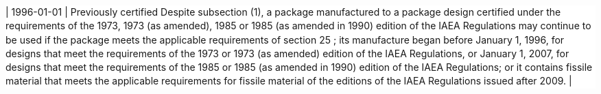 | 1996-01-01 | Previously certified Despite subsection (1), a package manufactured to a package design certified under the requirements of the 1973, 1973 (as amended), 1985 or 1985 (as amended in 1990) edition of the IAEA Regulations may continue to be used if the package meets the applicable requirements of section  25 ; its manufacture began before January 1, 1996, for designs that meet the requirements of the 1973 or 1973 (as amended) edition of the IAEA Regulations, or January 1, 2007, for designs that meet the requirements of the 1985 or 1985 (as amended in 1990) edition of the IAEA Regulations; or it contains fissile material that meets the applicable requirements for fissile material of the editions of the IAEA Regulations issued after 2009.                                                                                                                                                                                                                                                                                                                                                                                                                                                                                                                                                                                                                                                                                                                                                                                                                                                                                                                                                                                                                                                                                                                                                                                                                                                                                                                                                                                                                                                                                                                                                                                                                                                                                                                                                                                                                                                                                                                                                                                                                                                                                                                                                                                                                                                                                                                                                                                                                                                                                                                                                                                                                                                                                                                                                                                                                                                                                                                                                                                                                                                                                                                                                                                                                                                                                                                                                                                                                                |